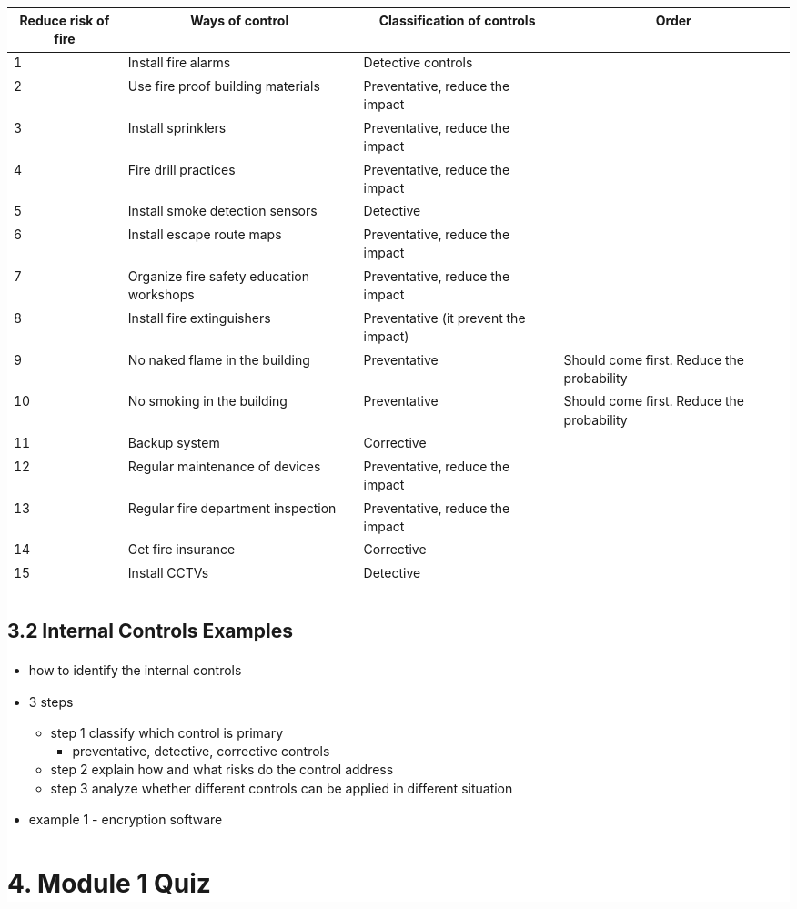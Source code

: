 
|Reduce risk of fire 	|Ways of control	|Classification of controls |Order|
|-|-|-|-|
|1	|Install fire alarms	|Detective controls|
|2	|Use fire proof building materials	|Preventative, reduce the impact|
|3	|Install sprinklers	|Preventative, reduce the impact|
|4	|Fire drill practices	|Preventative, reduce the impact|
|5	|Install smoke detection sensors	|Detective|
|6	|Install escape route maps	|Preventative, reduce the impact|
|7	|Organize fire safety education workshops	|Preventative, reduce the impact|
|8	|Install fire extinguishers	|Preventative (it prevent the impact)|
|9	|No naked flame in the building	|Preventative|Should come first. Reduce the probability|
|10|	No smoking in the building	|Preventative|Should come first. Reduce the probability|
|11|	Backup system	|Corrective|
|12|	Regular maintenance of devices	|Preventative, reduce the impact|
|13|	Regular fire department inspection	|Preventative, reduce the impact|
|14|	Get fire insurance	|Corrective|
|15|	Install CCTVs	|Detective|
||



## 3.2 Internal Controls Examples

- how to identify the internal controls
- 3 steps
  - step 1 classify which control is primary
    - preventative, detective, corrective controls
  - step 2 explain how and what risks do the control address
  - step 3 analyze whether different controls can be applied in different situation

- example 1 - encryption software



# 4. Module 1 Quiz